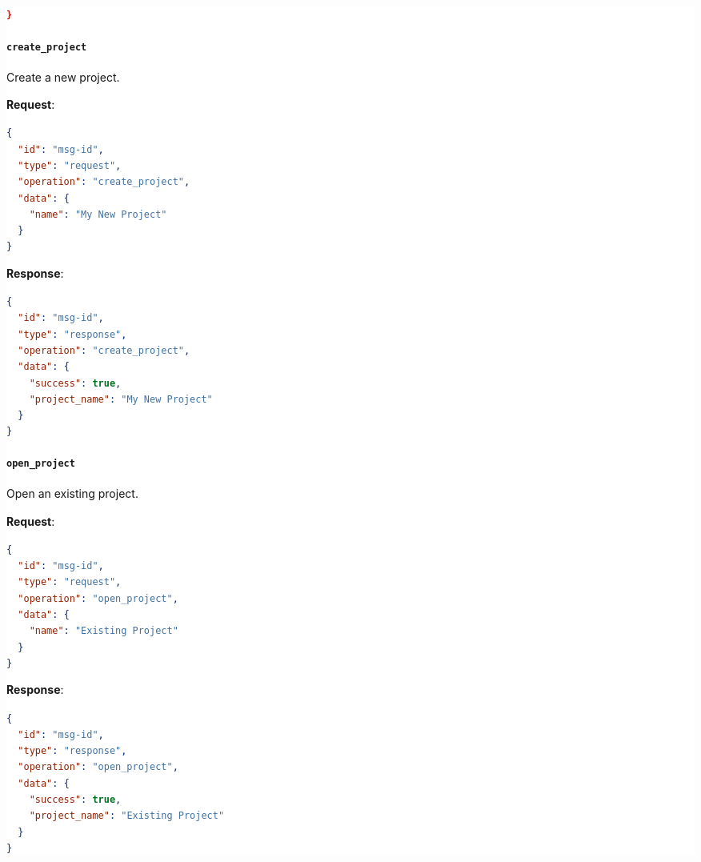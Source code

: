 ```json
}
```

#### `create_project`

Create a new project.

**Request**:
```json
{
  "id": "msg-id",
  "type": "request",
  "operation": "create_project",
  "data": {
    "name": "My New Project"
  }
}
```

**Response**:
```json
{
  "id": "msg-id",
  "type": "response",
  "operation": "create_project",
  "data": {
    "success": true,
    "project_name": "My New Project"
  }
}
```

#### `open_project`

Open an existing project.

**Request**:
```json
{
  "id": "msg-id",
  "type": "request",
  "operation": "open_project",
  "data": {
    "name": "Existing Project"
  }
}
```

**Response**:
```json
{
  "id": "msg-id",
  "type": "response",
  "operation": "open_project",
  "data": {
    "success": true,
    "project_name": "Existing Project"
  }
}
```
